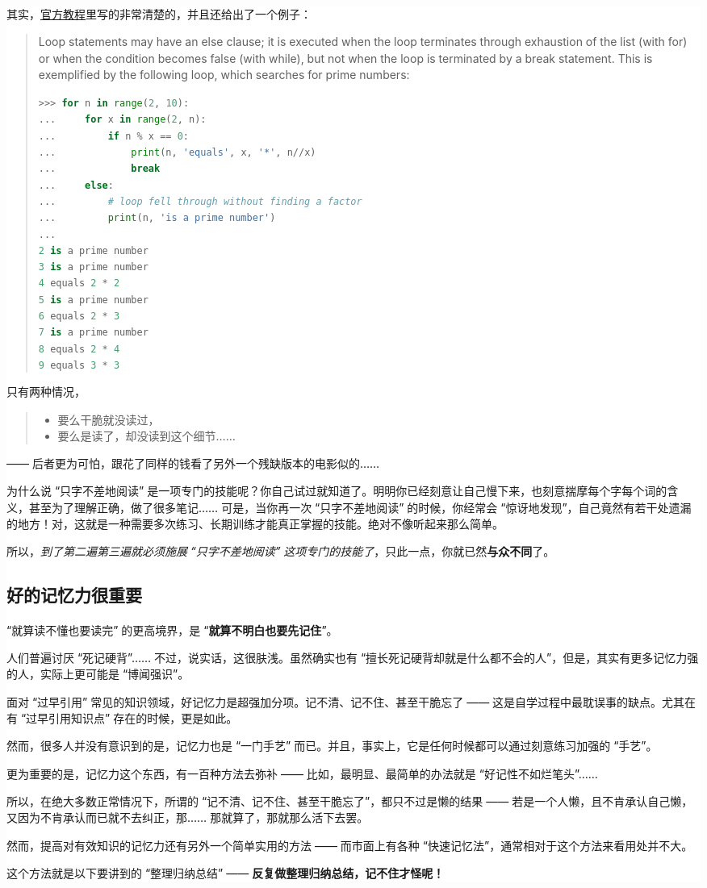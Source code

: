 其实，[官方教程](https://docs.python.org/3/tutorial/controlflow.html#break-and-continue-statements-and-else-clauses-on-loops)里写的非常清楚的，并且还给出了一个例子：

> Loop statements may have an else clause; it is executed when the loop terminates through exhaustion of the list (with for) or when the condition becomes false (with while), but not when the loop is terminated by a break statement. This is exemplified by the following loop, which searches for prime numbers:
>
> ```python
> >>> for n in range(2, 10):
> ...     for x in range(2, n):
> ...         if n % x == 0:
> ...             print(n, 'equals', x, '*', n//x)
> ...             break
> ...     else:
> ...         # loop fell through without finding a factor
> ...         print(n, 'is a prime number')
> ...
> 2 is a prime number
> 3 is a prime number
> 4 equals 2 * 2
> 5 is a prime number
> 6 equals 2 * 3
> 7 is a prime number
> 8 equals 2 * 4
> 9 equals 3 * 3
> ```

只有两种情况，

> * 要么干脆就没读过，
> * 要么是读了，却没读到这个细节……

—— 后者更为可怕，跟花了同样的钱看了另外一个残缺版本的电影似的……

为什么说 “只字不差地阅读” 是一项专门的技能呢？你自己试过就知道了。明明你已经刻意让自己慢下来，也刻意揣摩每个字每个词的含义，甚至为了理解正确，做了很多笔记…… 可是，当你再一次 “只字不差地阅读” 的时候，你经常会 “惊讶地发现”，自己竟然有若干处遗漏的地方！对，这就是一种需要多次练习、长期训练才能真正掌握的技能。绝对不像听起来那么简单。

所以，_到了第二遍第三遍就必须施展 “只字不差地阅读” 这项专门的技能了_，只此一点，你就已然**与众不同**了。

## 好的记忆力很重要

“就算读不懂也要读完” 的更高境界，是 “**就算不明白也要先记住**”。

人们普遍讨厌 “死记硬背”…… 不过，说实话，这很肤浅。虽然确实也有 “擅长死记硬背却就是什么都不会的人”，但是，其实有更多记忆力强的人，实际上更可能是 “博闻强识”。

面对 “过早引用” 常见的知识领域，好记忆力是超强加分项。记不清、记不住、甚至干脆忘了 —— 这是自学过程中最耽误事的缺点。尤其在有 “过早引用知识点” 存在的时候，更是如此。

然而，很多人并没有意识到的是，记忆力也是 “一门手艺” 而已。并且，事实上，它是任何时候都可以通过刻意练习加强的 “手艺”。

更为重要的是，记忆力这个东西，有一百种方法去弥补 —— 比如，最明显、最简单的办法就是 “好记性不如烂笔头”……

所以，在绝大多数正常情况下，所谓的 “记不清、记不住、甚至干脆忘了”，都只不过是懒的结果 —— 若是一个人懒，且不肯承认自己懒，又因为不肯承认而已就不去纠正，那…… 那就算了，那就那么活下去罢。

然而，提高对有效知识的记忆力还有另外一个简单实用的方法 —— 而市面上有各种 “快速记忆法”，通常相对于这个方法来看用处并不大。

这个方法就是以下要讲到的 “整理归纳总结” —— **反复做整理归纳总结，记不住才怪呢！**
